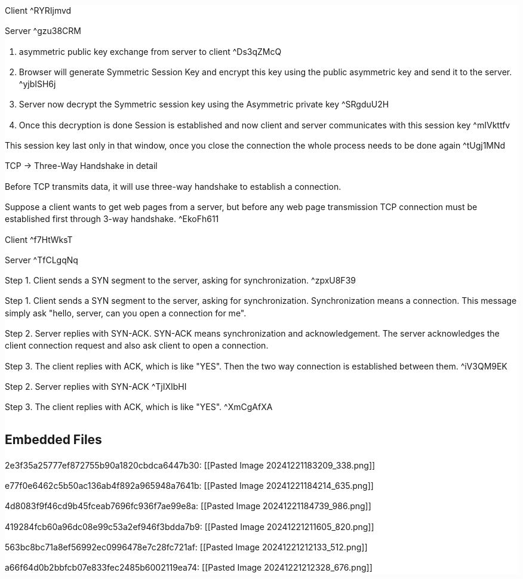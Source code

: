 Client ^RYRIjmvd

Server ^gzu38CRM

1. asymmetric public key exchange
from server to client ^Ds3qZMcQ

2. Browser will generate Symmetric Session Key and encrypt this key using the public
asymmetric key and send it to the server.  ^yjbISH6j

3. Server now decrypt the Symmetric session key using the Asymmetric private key ^SRgduU2H

4. Once this decryption is done Session is established and now client and server communicates with this session key ^mIVkttfv

This session key last only in that window, once you close the connection the whole process 
needs to be done again ^tUgj1MNd

TCP -> Three-Way Handshake in detail

Before TCP transmits data, it will use three-way handshake to establish a connection.

Suppose a client wants to get web pages from a server, but before any web page transmission
TCP connection must be established first through 3-way handshake. ^EkoFh611

Client ^f7HtWksT

Server ^TfCLgqNq

Step 1. Client sends a SYN segment to the server, asking for synchronization. ^zpxU8F39

Step 1. 
Client sends a SYN segment to the server, asking for synchronization.
Synchronization means a connection. This message simply ask 
"hello, server, can you open a connection for me".


Step 2. Server replies with SYN-ACK. SYN-ACK means synchronization and acknowledgement.
The server acknowledges the client connection request and also ask client to open a connection.

Step 3. The client replies with ACK, which is like "YES". Then the two way connection is established 
between them. ^iV3QM9EK

Step 2. Server replies with
SYN-ACK ^TjIXIbHI

Step 3. The client replies with ACK, which is like "YES". ^XmCgAfXA

## Embedded Files
2e3f35a25777ef872755b90a1820cbdca6447b30: [[Pasted Image 20241221183209_338.png]]

e77f0e6462c5b50ac136ab4f892a965948a7641b: [[Pasted Image 20241221184214_635.png]]

4d8083f9f46cd9b45fceab7696fc936f7ae99e8a: [[Pasted Image 20241221184739_986.png]]

419284fcb60a96dc08e99c53a2ef946f3bdda7b9: [[Pasted Image 20241221211605_820.png]]

563bc8bc71a8ef56992ec0996478e7c28fc721af: [[Pasted Image 20241221212133_512.png]]

a66f64d0b2bbfcb07e833fec2485b6002119ea74: [[Pasted Image 20241221212328_676.png]]
